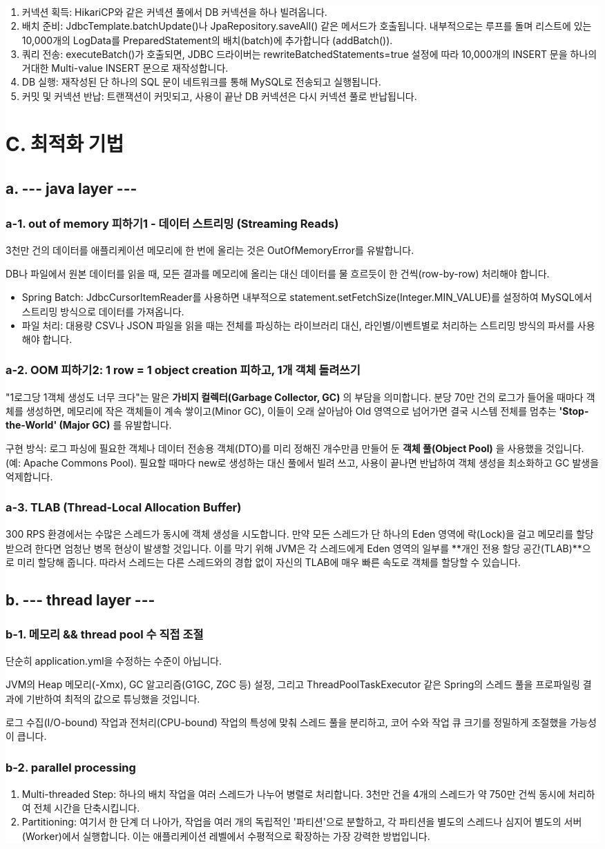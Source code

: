 1. 커넥션 획득: HikariCP와 같은 커넥션 풀에서 DB 커넥션을 하나 빌려옵니다.
2. 배치 준비: JdbcTemplate.batchUpdate()나 JpaRepository.saveAll() 같은 메서드가 호출됩니다. 내부적으로는 루프를 돌며 리스트에 있는 10,000개의 LogData를 PreparedStatement의 배치(batch)에 추가합니다 (addBatch()).
3. 쿼리 전송: executeBatch()가 호출되면, JDBC 드라이버는 rewriteBatchedStatements=true 설정에 따라 10,000개의 INSERT 문을 하나의 거대한 Multi-value INSERT 문으로 재작성합니다.
4. DB 실행: 재작성된 단 하나의 SQL 문이 네트워크를 통해 MySQL로 전송되고 실행됩니다.
5. 커밋 및 커넥션 반납: 트랜잭션이 커밋되고, 사용이 끝난 DB 커넥션은 다시 커넥션 풀로 반납됩니다.

# C. 최적화 기법

## a. --- java layer ---

### a-1. out of memory 피하기1 - 데이터 스트리밍 (Streaming Reads)

3천만 건의 데이터를 애플리케이션 메모리에 한 번에 올리는 것은 OutOfMemoryError를 유발합니다.

DB나 파일에서 원본 데이터를 읽을 때, 모든 결과를 메모리에 올리는 대신 데이터를 물 흐르듯이 한 건씩(row-by-row) 처리해야 합니다.

- Spring Batch: JdbcCursorItemReader를 사용하면 내부적으로 statement.setFetchSize(Integer.MIN_VALUE)를 설정하여 MySQL에서 스트리밍 방식으로 데이터를 가져옵니다.
- 파일 처리: 대용량 CSV나 JSON 파일을 읽을 때는 전체를 파싱하는 라이브러리 대신, 라인별/이벤트별로 처리하는 스트리밍 방식의 파서를 사용해야 합니다.

### a-2. OOM 피하기2: 1 row = 1 object creation 피하고, 1개 객체 돌려쓰기

"1로그당 1객체 생성도 너무 크다"는 말은 **가비지 컬렉터(Garbage Collector, GC)** 의 부담을 의미합니다. 분당 70만 건의 로그가 들어올 때마다 객체를 생성하면, 메모리에 작은 객체들이 계속 쌓이고(Minor GC), 이들이 오래 살아남아 Old 영역으로 넘어가면 결국 시스템 전체를 멈추는 **'Stop-the-World' (Major GC)** 를 유발합니다.

구현 방식: 로그 파싱에 필요한 객체나 데이터 전송용 객체(DTO)를 미리 정해진 개수만큼 만들어 둔 **객체 풀(Object Pool)** 을 사용했을 것입니다. (예: Apache Commons Pool). 필요할 때마다 new로 생성하는 대신 풀에서 빌려 쓰고, 사용이 끝나면 반납하여 객체 생성을 최소화하고 GC 발생을 억제합니다.

### a-3. TLAB (Thread-Local Allocation Buffer)

300 RPS 환경에서는 수많은 스레드가 동시에 객체 생성을 시도합니다. 만약 모든 스레드가 단 하나의 Eden 영역에 락(Lock)을 걸고 메모리를 할당받으려 한다면 엄청난 병목 현상이 발생할 것입니다. 이를 막기 위해 JVM은 각 스레드에게 Eden 영역의 일부를 **개인 전용 할당 공간(TLAB)**으로 미리 할당해 줍니다. 따라서 스레드는 다른 스레드와의 경합 없이 자신의 TLAB에 매우 빠른 속도로 객체를 할당할 수 있습니다.

## b. --- thread layer ---

### b-1. 메모리 && thread pool 수 직접 조절

단순히 application.yml을 수정하는 수준이 아닙니다.

JVM의 Heap 메모리(-Xmx), GC 알고리즘(G1GC, ZGC 등) 설정, 그리고 ThreadPoolTaskExecutor 같은 Spring의 스레드 풀을 프로파일링 결과에 기반하여 최적의 값으로 튜닝했을 것입니다.

로그 수집(I/O-bound) 작업과 전처리(CPU-bound) 작업의 특성에 맞춰 스레드 풀을 분리하고, 코어 수와 작업 큐 크기를 정밀하게 조절했을 가능성이 큽니다.

### b-2. parallel processing

1. Multi-threaded Step: 하나의 배치 작업을 여러 스레드가 나누어 병렬로 처리합니다. 3천만 건을 4개의 스레드가 약 750만 건씩 동시에 처리하여 전체 시간을 단축시킵니다.
2. Partitioning: 여기서 한 단계 더 나아가, 작업을 여러 개의 독립적인 '파티션'으로 분할하고, 각 파티션을 별도의 스레드나 심지어 별도의 서버(Worker)에서 실행합니다. 이는 애플리케이션 레벨에서 수평적으로 확장하는 가장 강력한 방법입니다.
